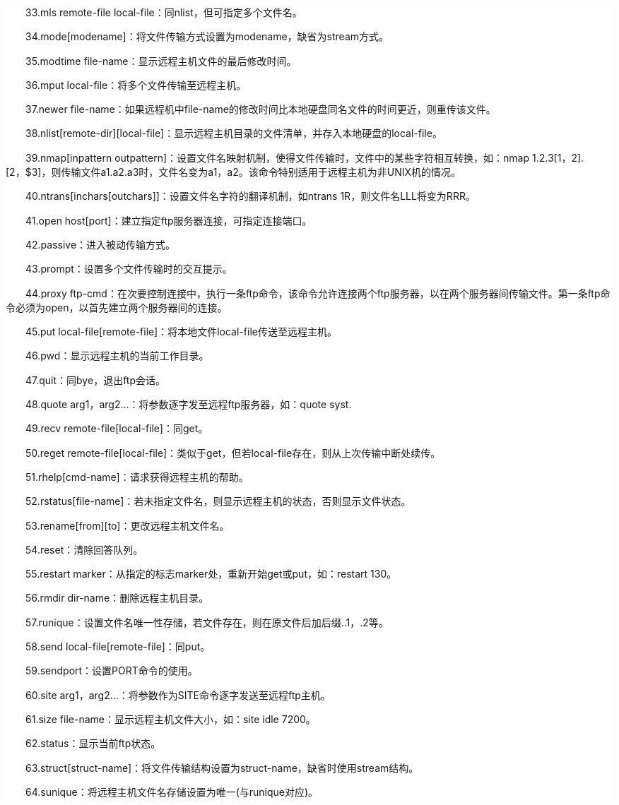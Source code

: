 　　33.mls remote-file local-file：同nlist，但可指定多个文件名。

　　34.mode[modename]：将文件传输方式设置为modename，缺省为stream方式。

　　35.modtime file-name：显示远程主机文件的最后修改时间。

　　36.mput local-file：将多个文件传输至远程主机。

　　37.newer file-name：如果远程机中file-name的修改时间比本地硬盘同名文件的时间更近，则重传该文件。

　　38.nlist[remote-dir][local-file]：显示远程主机目录的文件清单，并存入本地硬盘的local-file。

　　39.nmap[inpattern outpattern]：设置文件名映射机制，使得文件传输时，文件中的某些字符相互转换，如：nmap $1.$2.$3[$1，$2].[$2，$3]，则传输文件a1.a2.a3时，文件名变为a1，a2。该命令特别适用于远程主机为非UNIX机的情况。

　　40.ntrans[inchars[outchars]]：设置文件名字符的翻译机制，如ntrans 1R，则文件名LLL将变为RRR。

　　41.open host[port]：建立指定ftp服务器连接，可指定连接端口。

　　42.passive：进入被动传输方式。

　　43.prompt：设置多个文件传输时的交互提示。

　　44.proxy ftp-cmd：在次要控制连接中，执行一条ftp命令，该命令允许连接两个ftp服务器，以在两个服务器间传输文件。第一条ftp命令必须为open，以首先建立两个服务器间的连接。

　　45.put local-file[remote-file]：将本地文件local-file传送至远程主机。

　　46.pwd：显示远程主机的当前工作目录。

　　47.quit：同bye，退出ftp会话。

　　48.quote arg1，arg2...：将参数逐字发至远程ftp服务器，如：quote syst.

　　49.recv remote-file[local-file]：同get。

　　50.reget remote-file[local-file]：类似于get，但若local-file存在，则从上次传输中断处续传。

　　51.rhelp[cmd-name]：请求获得远程主机的帮助。

　　52.rstatus[file-name]：若未指定文件名，则显示远程主机的状态，否则显示文件状态。

　　53.rename[from][to]：更改远程主机文件名。

　　54.reset：清除回答队列。

　　55.restart marker：从指定的标志marker处，重新开始get或put，如：restart 130。

　　56.rmdir dir-name：删除远程主机目录。

　　57.runique：设置文件名唯一性存储，若文件存在，则在原文件后加后缀..1，.2等。

　　58.send local-file[remote-file]：同put。

　　59.sendport：设置PORT命令的使用。

　　60.site arg1，arg2...：将参数作为SITE命令逐字发送至远程ftp主机。

　　61.size file-name：显示远程主机文件大小，如：site idle 7200。

　　62.status：显示当前ftp状态。

　　63.struct[struct-name]：将文件传输结构设置为struct-name，缺省时使用stream结构。

　　64.sunique：将远程主机文件名存储设置为唯一(与runique对应)。
